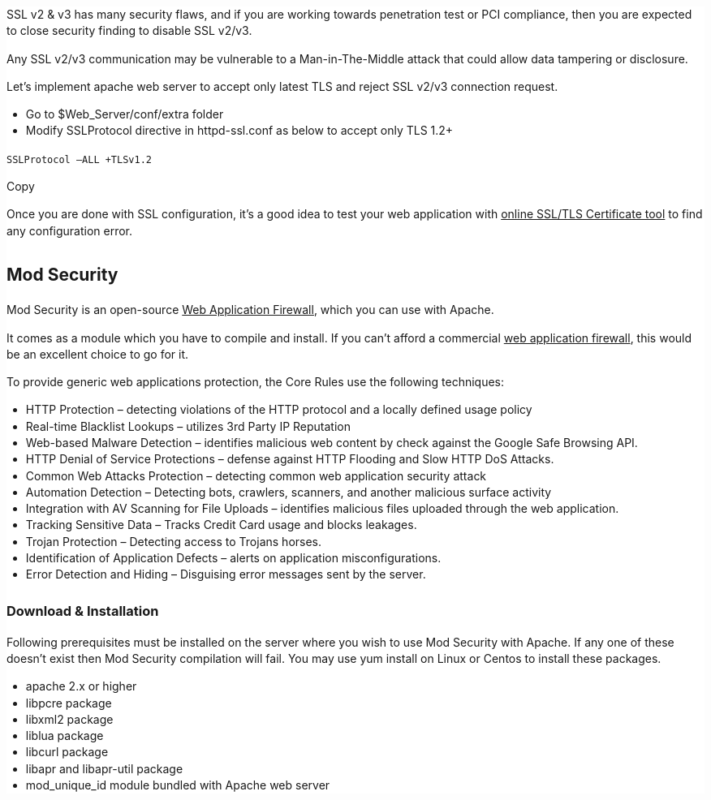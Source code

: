 SSL v2 & v3 has many security flaws, and if you are working towards penetration test or PCI compliance, then you are expected to close security finding to disable SSL v2/v3.

Any SSL v2/v3 communication may be vulnerable to a Man-in-The-Middle attack that could allow data tampering or disclosure.

Let’s implement apache web server to accept only latest TLS and reject SSL v2/v3 connection request.

* Go to $Web_Server/conf/extra folder
* Modify SSLProtocol directive in httpd-ssl.conf as below to accept only TLS 1.2+

```apacheconf
SSLProtocol –ALL +TLSv1.2
```

Copy

Once you are done with SSL configuration, it’s a good idea to test your web application with [online SSL/TLS Certificate tool](https://geekflare.com/ssl-test-certificate/) to find any configuration error.

## Mod Security

Mod Security is an open-source [Web Application Firewall](https://geekflare.com/open-source-web-application-firewall/), which you can use with Apache.

It comes as a module which you have to compile and install. If you can’t afford a commercial [web application firewall](https://geekflare.com/web-application-firewall/), this would be an excellent choice to go for it.

To provide generic web applications protection, the Core Rules use the following techniques:

* HTTP Protection – detecting violations of the HTTP protocol and a locally defined usage policy
* Real-time Blacklist Lookups – utilizes 3rd Party IP Reputation
* Web-based Malware Detection – identifies malicious web content by check against the Google Safe Browsing API.
* HTTP Denial of Service Protections – defense against HTTP Flooding and Slow HTTP DoS Attacks.
* Common Web Attacks Protection – detecting common web application security attack
* Automation Detection – Detecting bots, crawlers, scanners, and another malicious surface activity
* Integration with AV Scanning for File Uploads – identifies malicious files uploaded through the web application.
* Tracking Sensitive Data – Tracks Credit Card usage and blocks leakages.
* Trojan Protection – Detecting access to Trojans horses.
* Identification of Application Defects – alerts on application misconfigurations.
* Error Detection and Hiding – Disguising error messages sent by the server.

### Download & Installation

Following prerequisites must be installed on the server where you wish to use Mod Security with Apache. If any one of these doesn’t exist then Mod Security compilation will fail. You may use yum install on Linux or Centos to install these packages.

* apache 2.x or higher
* libpcre package
* libxml2 package
* liblua package
* libcurl package
* libapr and libapr-util package
* mod_unique_id module bundled with Apache web server

